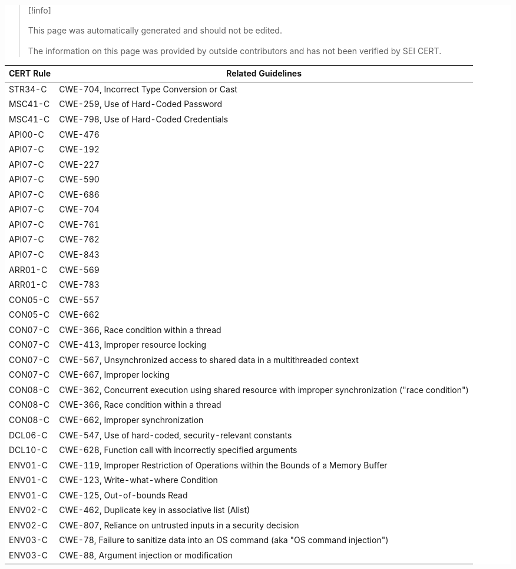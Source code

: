 > [!info]  
>
> This page was automatically generated and should not be edited.
>
> The information on this page was provided by outside contributors and has not been verified by SEI CERT.


| CERT Rule | Related Guidelines |
| ----|----|
| STR34-C | CWE-704, Incorrect Type Conversion or Cast |
| MSC41-C | CWE-259, Use of Hard-Coded Password |
| MSC41-C | CWE-798, Use of Hard-Coded Credentials |
| API00-C | CWE-476 |
| API07-C | CWE-192 |
| API07-C | CWE-227 |
| API07-C | CWE-590 |
| API07-C | CWE-686 |
| API07-C | CWE-704 |
| API07-C | CWE-761 |
| API07-C | CWE-762 |
| API07-C | CWE-843 |
| ARR01-C | CWE-569 |
| ARR01-C | CWE-783 |
| CON05-C | CWE-557 |
| CON05-C | CWE-662 |
| CON07-C | CWE-366, Race condition within a thread |
| CON07-C | CWE-413, Improper resource locking |
| CON07-C | CWE-567, Unsynchronized access to shared data in a multithreaded context |
| CON07-C | CWE-667, Improper locking |
| CON08-C | CWE-362, Concurrent execution using shared resource with improper synchronization ("race condition") |
| CON08-C | CWE-366, Race condition within a thread |
| CON08-C | CWE-662, Improper synchronization |
| DCL06-C | CWE-547, Use of hard-coded, security-relevant constants |
| DCL10-C | CWE-628, Function call with incorrectly specified arguments |
| ENV01-C | CWE-119, Improper Restriction of Operations within the Bounds of a Memory Buffer |
| ENV01-C | CWE-123, Write-what-where Condition |
| ENV01-C | CWE-125, Out-of-bounds Read |
| ENV02-C | CWE-462, Duplicate key in associative list (Alist) |
| ENV02-C | CWE-807, Reliance on untrusted inputs in a security decision |
| ENV03-C | CWE-78, Failure to sanitize data into an OS command (aka "OS command injection") |
| ENV03-C | CWE-88, Argument injection or modification |